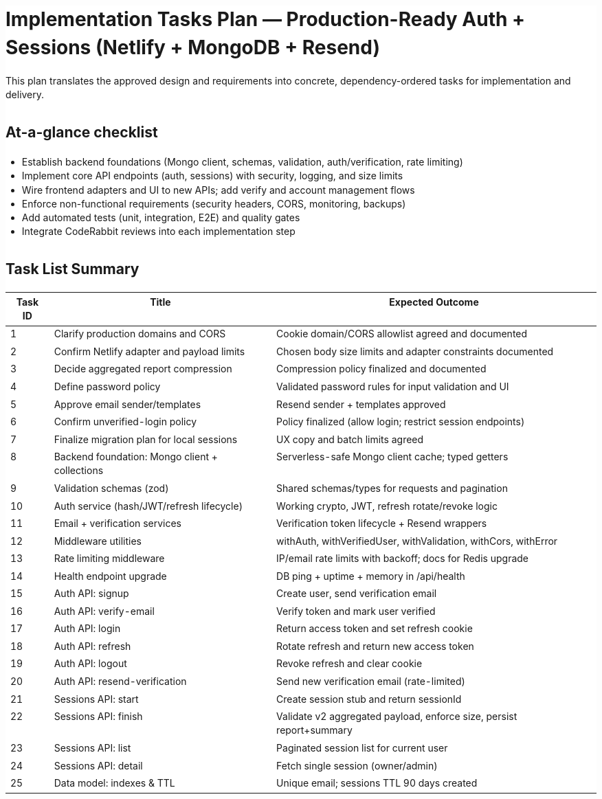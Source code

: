 # Implementation Tasks Plan — Production-Ready Auth + Sessions (Netlify + MongoDB + Resend)

This plan translates the approved design and requirements into concrete, dependency-ordered tasks for implementation and delivery.

## At-a-glance checklist

- Establish backend foundations (Mongo client, schemas, validation, auth/verification, rate limiting)
- Implement core API endpoints (auth, sessions) with security, logging, and size limits
- Wire frontend adapters and UI to new APIs; add verify and account management flows
- Enforce non-functional requirements (security headers, CORS, monitoring, backups)
- Add automated tests (unit, integration, E2E) and quality gates
- Integrate CodeRabbit reviews into each implementation step

## Task List Summary

| Task ID | Title | Expected Outcome |
|---|---|---|
| 1 | Clarify production domains and CORS | Cookie domain/CORS allowlist agreed and documented |
| 2 | Confirm Netlify adapter and payload limits | Chosen body size limits and adapter constraints documented |
| 3 | Decide aggregated report compression | Compression policy finalized and documented |
| 4 | Define password policy | Validated password rules for input validation and UI |
| 5 | Approve email sender/templates | Resend sender + templates approved |
| 6 | Confirm unverified-login policy | Policy finalized (allow login; restrict session endpoints) |
| 7 | Finalize migration plan for local sessions | UX copy and batch limits agreed |
| 8 | Backend foundation: Mongo client + collections | Serverless-safe Mongo client cache; typed getters |
| 9 | Validation schemas (zod) | Shared schemas/types for requests and pagination |
| 10 | Auth service (hash/JWT/refresh lifecycle) | Working crypto, JWT, refresh rotate/revoke logic |
| 11 | Email + verification services | Verification token lifecycle + Resend wrappers |
| 12 | Middleware utilities | withAuth, withVerifiedUser, withValidation, withCors, withError |
| 13 | Rate limiting middleware | IP/email rate limits with backoff; docs for Redis upgrade |
| 14 | Health endpoint upgrade | DB ping + uptime + memory in /api/health |
| 15 | Auth API: signup | Create user, send verification email |
| 16 | Auth API: verify-email | Verify token and mark user verified |
| 17 | Auth API: login | Return access token and set refresh cookie |
| 18 | Auth API: refresh | Rotate refresh and return new access token |
| 19 | Auth API: logout | Revoke refresh and clear cookie |
| 20 | Auth API: resend-verification | Send new verification email (rate-limited) |
| 21 | Sessions API: start | Create session stub and return sessionId |
| 22 | Sessions API: finish | Validate v2 aggregated payload, enforce size, persist report+summary |
| 23 | Sessions API: list | Paginated session list for current user |
| 24 | Sessions API: detail | Fetch single session (owner/admin) |
| 25 | Data model: indexes & TTL | Unique email; sessions TTL 90 days created |